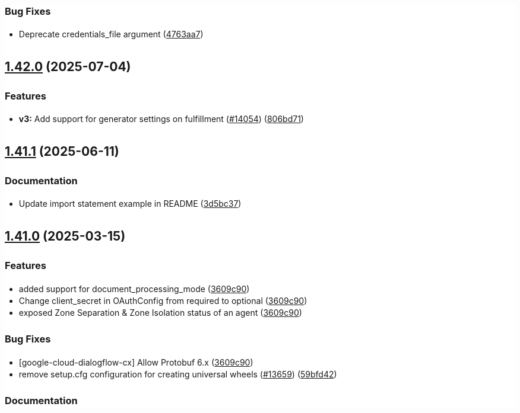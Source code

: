 
### Bug Fixes

* Deprecate credentials_file argument ([4763aa7](https://github.com/googleapis/google-cloud-python/commit/4763aa7938438d66677f73c0775babf2ccdfe3af))

## [1.42.0](https://github.com/googleapis/google-cloud-python/compare/google-cloud-dialogflow-cx-v1.41.1...google-cloud-dialogflow-cx-v1.42.0) (2025-07-04)


### Features

* **v3:** Add support for generator settings on fulfillment ([#14054](https://github.com/googleapis/google-cloud-python/issues/14054)) ([806bd71](https://github.com/googleapis/google-cloud-python/commit/806bd717a84957789c0596a9ac4de32fdd38fbb3))

## [1.41.1](https://github.com/googleapis/google-cloud-python/compare/google-cloud-dialogflow-cx-v1.41.0...google-cloud-dialogflow-cx-v1.41.1) (2025-06-11)


### Documentation

* Update import statement example in README ([3d5bc37](https://github.com/googleapis/google-cloud-python/commit/3d5bc3782da6b37742ae83802de8a8b6db96fe29))

## [1.41.0](https://github.com/googleapis/google-cloud-python/compare/google-cloud-dialogflow-cx-v1.40.0...google-cloud-dialogflow-cx-v1.41.0) (2025-03-15)


### Features

* added support for document_processing_mode ([3609c90](https://github.com/googleapis/google-cloud-python/commit/3609c907cf4c03bf08418de150c84c32da9dae1e))
* Change client_secret in OAuthConfig from required to optional ([3609c90](https://github.com/googleapis/google-cloud-python/commit/3609c907cf4c03bf08418de150c84c32da9dae1e))
* exposed Zone Separation & Zone Isolation status of an agent ([3609c90](https://github.com/googleapis/google-cloud-python/commit/3609c907cf4c03bf08418de150c84c32da9dae1e))


### Bug Fixes

* [google-cloud-dialogflow-cx] Allow Protobuf 6.x ([3609c90](https://github.com/googleapis/google-cloud-python/commit/3609c907cf4c03bf08418de150c84c32da9dae1e))
* remove setup.cfg configuration for creating universal wheels ([#13659](https://github.com/googleapis/google-cloud-python/issues/13659)) ([59bfd42](https://github.com/googleapis/google-cloud-python/commit/59bfd42cf8a2eaeed696a7504890bce5aae815ce))


### Documentation


[1]: https://pypi.org/project/google-cloud-dialogflow-cx/#history